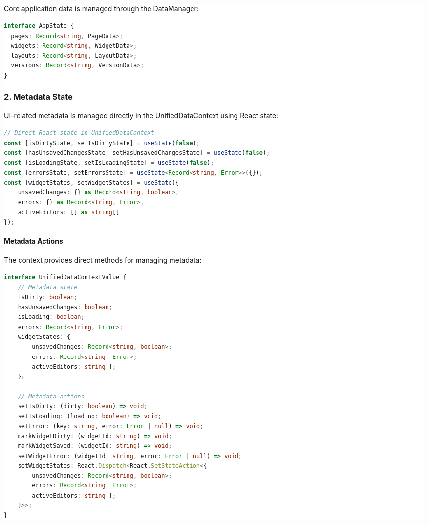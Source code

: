 Core application data is managed through the DataManager:

```typescript
interface AppState {
  pages: Record<string, PageData>;
  widgets: Record<string, WidgetData>;
  layouts: Record<string, LayoutData>;
  versions: Record<string, VersionData>;
}
```

### 2. Metadata State

UI-related metadata is managed directly in the UnifiedDataContext using React state:

```typescript
// Direct React state in UnifiedDataContext
const [isDirtyState, setIsDirtyState] = useState(false);
const [hasUnsavedChangesState, setHasUnsavedChangesState] = useState(false);
const [isLoadingState, setIsLoadingState] = useState(false);
const [errorsState, setErrorsState] = useState<Record<string, Error>>({});
const [widgetStates, setWidgetStates] = useState({
    unsavedChanges: {} as Record<string, boolean>,
    errors: {} as Record<string, Error>,
    activeEditors: [] as string[]
});
```

#### Metadata Actions

The context provides direct methods for managing metadata:

```typescript
interface UnifiedDataContextValue {
    // Metadata state
    isDirty: boolean;
    hasUnsavedChanges: boolean;
    isLoading: boolean;
    errors: Record<string, Error>;
    widgetStates: {
        unsavedChanges: Record<string, boolean>;
        errors: Record<string, Error>;
        activeEditors: string[];
    };

    // Metadata actions
    setIsDirty: (dirty: boolean) => void;
    setIsLoading: (loading: boolean) => void;
    setError: (key: string, error: Error | null) => void;
    markWidgetDirty: (widgetId: string) => void;
    markWidgetSaved: (widgetId: string) => void;
    setWidgetError: (widgetId: string, error: Error | null) => void;
    setWidgetStates: React.Dispatch<React.SetStateAction<{
        unsavedChanges: Record<string, boolean>;
        errors: Record<string, Error>;
        activeEditors: string[];
    }>>;
}
```
